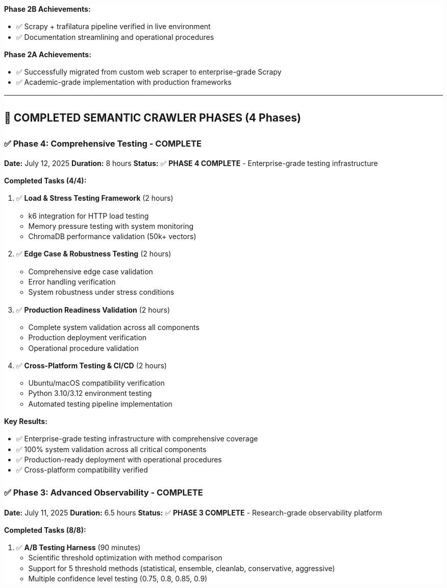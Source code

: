 **Phase 2B Achievements:**
- ✅ Scrapy + trafilatura pipeline verified in live environment
- ✅ Documentation streamlining and operational procedures

**Phase 2A Achievements:**
- ✅ Successfully migrated from custom web scraper to enterprise-grade Scrapy
- ✅ Academic-grade implementation with production frameworks

---

## 🎯 **COMPLETED SEMANTIC CRAWLER PHASES (4 Phases)**

### **✅ Phase 4: Comprehensive Testing - COMPLETE**
**Date:** July 12, 2025
**Duration:** 8 hours
**Status:** ✅ **PHASE 4 COMPLETE** - Enterprise-grade testing infrastructure

**Completed Tasks (4/4):**
1. ✅ **Load & Stress Testing Framework** (2 hours)
   - k6 integration for HTTP load testing
   - Memory pressure testing with system monitoring
   - ChromaDB performance validation (50k+ vectors)

2. ✅ **Edge Case & Robustness Testing** (2 hours)
   - Comprehensive edge case validation
   - Error handling verification
   - System robustness under stress conditions

3. ✅ **Production Readiness Validation** (2 hours)
   - Complete system validation across all components
   - Production deployment verification
   - Operational procedure validation

4. ✅ **Cross-Platform Testing & CI/CD** (2 hours)
   - Ubuntu/macOS compatibility verification
   - Python 3.10/3.12 environment testing
   - Automated testing pipeline implementation

**Key Results:**
- ✅ Enterprise-grade testing infrastructure with comprehensive coverage
- ✅ 100% system validation across all critical components
- ✅ Production-ready deployment with operational procedures
- ✅ Cross-platform compatibility verified

### **✅ Phase 3: Advanced Observability - COMPLETE**
**Date:** July 11, 2025
**Duration:** 6.5 hours
**Status:** ✅ **PHASE 3 COMPLETE** - Research-grade observability platform

**Completed Tasks (8/8):**
1. ✅ **A/B Testing Harness** (90 minutes)
   - Scientific threshold optimization with method comparison
   - Support for 5 threshold methods (statistical, ensemble, cleanlab, conservative, aggressive)
   - Multiple confidence level testing (0.75, 0.8, 0.85, 0.9)
